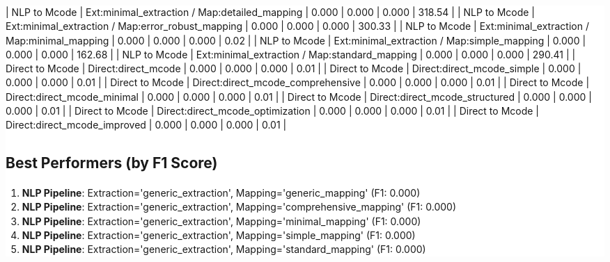 | NLP to Mcode | Ext:minimal_extraction / Map:detailed_mapping | 0.000 | 0.000 | 0.000 | 318.54 |
| NLP to Mcode | Ext:minimal_extraction / Map:error_robust_mapping | 0.000 | 0.000 | 0.000 | 300.33 |
| NLP to Mcode | Ext:minimal_extraction / Map:minimal_mapping | 0.000 | 0.000 | 0.000 | 0.02 |
| NLP to Mcode | Ext:minimal_extraction / Map:simple_mapping | 0.000 | 0.000 | 0.000 | 162.68 |
| NLP to Mcode | Ext:minimal_extraction / Map:standard_mapping | 0.000 | 0.000 | 0.000 | 290.41 |
| Direct to Mcode | Direct:direct_mcode | 0.000 | 0.000 | 0.000 | 0.01 |
| Direct to Mcode | Direct:direct_mcode_simple | 0.000 | 0.000 | 0.000 | 0.01 |
| Direct to Mcode | Direct:direct_mcode_comprehensive | 0.000 | 0.000 | 0.000 | 0.01 |
| Direct to Mcode | Direct:direct_mcode_minimal | 0.000 | 0.000 | 0.000 | 0.01 |
| Direct to Mcode | Direct:direct_mcode_structured | 0.000 | 0.000 | 0.000 | 0.01 |
| Direct to Mcode | Direct:direct_mcode_optimization | 0.000 | 0.000 | 0.000 | 0.01 |
| Direct to Mcode | Direct:direct_mcode_improved | 0.000 | 0.000 | 0.000 | 0.01 |

## Best Performers (by F1 Score)

1. **NLP Pipeline**: Extraction='generic_extraction', Mapping='generic_mapping' (F1: 0.000)
2. **NLP Pipeline**: Extraction='generic_extraction', Mapping='comprehensive_mapping' (F1: 0.000)
3. **NLP Pipeline**: Extraction='generic_extraction', Mapping='minimal_mapping' (F1: 0.000)
4. **NLP Pipeline**: Extraction='generic_extraction', Mapping='simple_mapping' (F1: 0.000)
5. **NLP Pipeline**: Extraction='generic_extraction', Mapping='standard_mapping' (F1: 0.000)